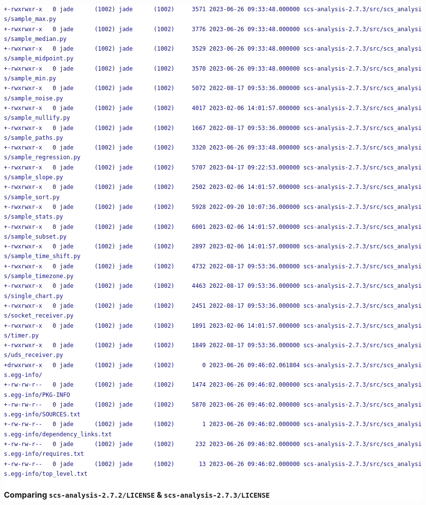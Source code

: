 ```diff
+-rwxrwxr-x   0 jade      (1002) jade      (1002)     3571 2023-06-26 09:33:48.000000 scs-analysis-2.7.3/src/scs_analysis/sample_max.py
+-rwxrwxr-x   0 jade      (1002) jade      (1002)     3776 2023-06-26 09:33:48.000000 scs-analysis-2.7.3/src/scs_analysis/sample_median.py
+-rwxrwxr-x   0 jade      (1002) jade      (1002)     3529 2023-06-26 09:33:48.000000 scs-analysis-2.7.3/src/scs_analysis/sample_midpoint.py
+-rwxrwxr-x   0 jade      (1002) jade      (1002)     3570 2023-06-26 09:33:48.000000 scs-analysis-2.7.3/src/scs_analysis/sample_min.py
+-rwxrwxr-x   0 jade      (1002) jade      (1002)     5072 2022-08-17 09:53:36.000000 scs-analysis-2.7.3/src/scs_analysis/sample_noise.py
+-rwxrwxr-x   0 jade      (1002) jade      (1002)     4017 2023-02-06 14:01:57.000000 scs-analysis-2.7.3/src/scs_analysis/sample_nullify.py
+-rwxrwxr-x   0 jade      (1002) jade      (1002)     1667 2022-08-17 09:53:36.000000 scs-analysis-2.7.3/src/scs_analysis/sample_paths.py
+-rwxrwxr-x   0 jade      (1002) jade      (1002)     3320 2023-06-26 09:33:48.000000 scs-analysis-2.7.3/src/scs_analysis/sample_regression.py
+-rwxrwxr-x   0 jade      (1002) jade      (1002)     5707 2023-04-17 09:22:53.000000 scs-analysis-2.7.3/src/scs_analysis/sample_slope.py
+-rwxrwxr-x   0 jade      (1002) jade      (1002)     2502 2023-02-06 14:01:57.000000 scs-analysis-2.7.3/src/scs_analysis/sample_sort.py
+-rwxrwxr-x   0 jade      (1002) jade      (1002)     5928 2022-09-20 10:07:36.000000 scs-analysis-2.7.3/src/scs_analysis/sample_stats.py
+-rwxrwxr-x   0 jade      (1002) jade      (1002)     6001 2023-02-06 14:01:57.000000 scs-analysis-2.7.3/src/scs_analysis/sample_subset.py
+-rwxrwxr-x   0 jade      (1002) jade      (1002)     2897 2023-02-06 14:01:57.000000 scs-analysis-2.7.3/src/scs_analysis/sample_time_shift.py
+-rwxrwxr-x   0 jade      (1002) jade      (1002)     4732 2022-08-17 09:53:36.000000 scs-analysis-2.7.3/src/scs_analysis/sample_timezone.py
+-rwxrwxr-x   0 jade      (1002) jade      (1002)     4463 2022-08-17 09:53:36.000000 scs-analysis-2.7.3/src/scs_analysis/single_chart.py
+-rwxrwxr-x   0 jade      (1002) jade      (1002)     2451 2022-08-17 09:53:36.000000 scs-analysis-2.7.3/src/scs_analysis/socket_receiver.py
+-rwxrwxr-x   0 jade      (1002) jade      (1002)     1891 2023-02-06 14:01:57.000000 scs-analysis-2.7.3/src/scs_analysis/timer.py
+-rwxrwxr-x   0 jade      (1002) jade      (1002)     1849 2022-08-17 09:53:36.000000 scs-analysis-2.7.3/src/scs_analysis/uds_receiver.py
+drwxrwxr-x   0 jade      (1002) jade      (1002)        0 2023-06-26 09:46:02.061804 scs-analysis-2.7.3/src/scs_analysis.egg-info/
+-rw-rw-r--   0 jade      (1002) jade      (1002)     1474 2023-06-26 09:46:02.000000 scs-analysis-2.7.3/src/scs_analysis.egg-info/PKG-INFO
+-rw-rw-r--   0 jade      (1002) jade      (1002)     5870 2023-06-26 09:46:02.000000 scs-analysis-2.7.3/src/scs_analysis.egg-info/SOURCES.txt
+-rw-rw-r--   0 jade      (1002) jade      (1002)        1 2023-06-26 09:46:02.000000 scs-analysis-2.7.3/src/scs_analysis.egg-info/dependency_links.txt
+-rw-rw-r--   0 jade      (1002) jade      (1002)      232 2023-06-26 09:46:02.000000 scs-analysis-2.7.3/src/scs_analysis.egg-info/requires.txt
+-rw-rw-r--   0 jade      (1002) jade      (1002)       13 2023-06-26 09:46:02.000000 scs-analysis-2.7.3/src/scs_analysis.egg-info/top_level.txt
```

### Comparing `scs-analysis-2.7.2/LICENSE` & `scs-analysis-2.7.3/LICENSE`
